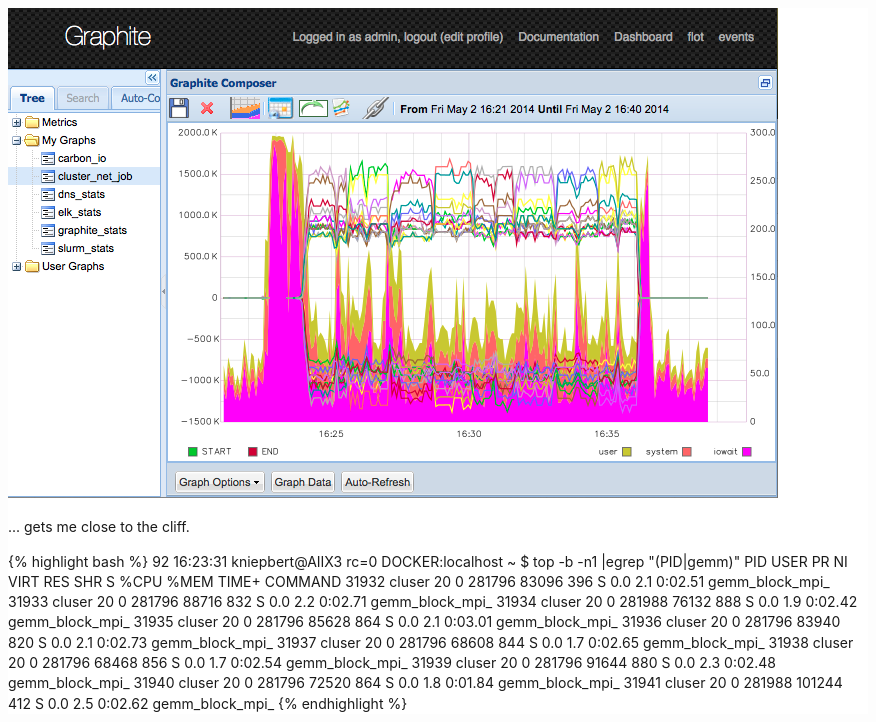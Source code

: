 ![16 nodes 131k job](/pics/2014-05-01/graphite_16nodes_131k.png "131k job on 16 nodes")

... gets me close to the cliff.

{% highlight bash %}
92 16:23:31 kniepbert@AIIX3 rc=0 DOCKER:localhost ~ $ top -b -n1 |egrep "(PID|gemm)"
  PID USER      PR  NI    VIRT    RES    SHR S  %CPU %MEM     TIME+ COMMAND
31932 cluser    20   0  281796  83096    396 S   0.0  2.1   0:02.51 gemm_block_mpi_
31933 cluser    20   0  281796  88716    832 S   0.0  2.2   0:02.71 gemm_block_mpi_
31934 cluser    20   0  281988  76132    888 S   0.0  1.9   0:02.42 gemm_block_mpi_
31935 cluser    20   0  281796  85628    864 S   0.0  2.1   0:03.01 gemm_block_mpi_
31936 cluser    20   0  281796  83940    820 S   0.0  2.1   0:02.73 gemm_block_mpi_
31937 cluser    20   0  281796  68608    844 S   0.0  1.7   0:02.65 gemm_block_mpi_
31938 cluser    20   0  281796  68468    856 S   0.0  1.7   0:02.54 gemm_block_mpi_
31939 cluser    20   0  281796  91644    880 S   0.0  2.3   0:02.48 gemm_block_mpi_
31940 cluser    20   0  281796  72520    864 S   0.0  1.8   0:01.84 gemm_block_mpi_
31941 cluser    20   0  281988 101244    412 S   0.0  2.5   0:02.62 gemm_block_mpi_
{% endhighlight %}
